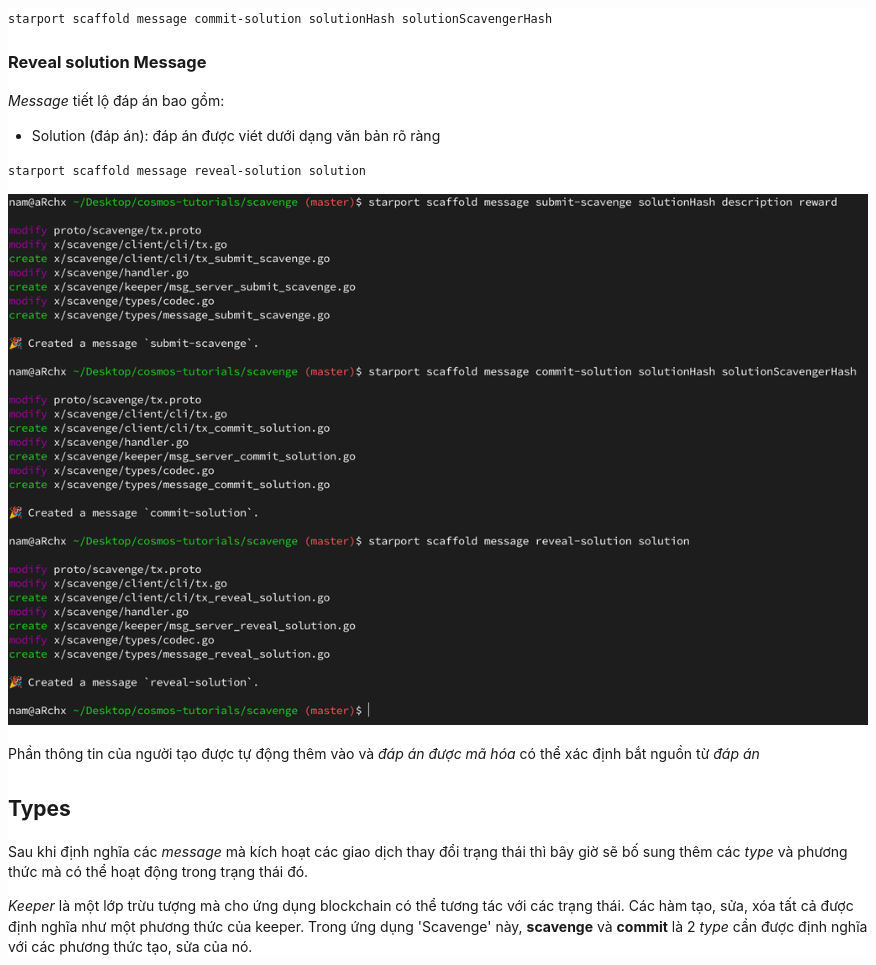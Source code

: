 ```bash
starport scaffold message commit-solution solutionHash solutionScavengerHash
```

### Reveal solution Message

_Message_ tiết lộ đáp án bao gồm:
- Solution (đáp án): đáp án được viét dưới dạng văn bản rõ ràng

```bash
starport scaffold message reveal-solution solution
```

![Scaffold](images/Scavenge-Hunt/Scaffold-Messages.png)

Phần thông tin của người tạo được tự động thêm vào và _đáp án được mã hóa_ có thể xác định bắt nguồn từ _đáp án_

## Types

Sau khi định nghĩa các _message_ mà kích hoạt các giao dịch thay đổi trạng thái thì bây giờ sẽ bố sung thêm các _type_ và phương thức mà có thể hoạt động trong trạng thái đó.

_Keeper_ là một lớp trừu tượng mà cho ứng dụng blockchain có thể tương tác với các trạng thái. Các hàm tạo, sửa, xóa tất cả được định nghĩa như một phương thức của keeper. Trong ứng dụng 'Scavenge' này, **scavenge** và **commit** là 2 _type_ cần được định nghĩa với các phương thức tạo, sửa của nó.
